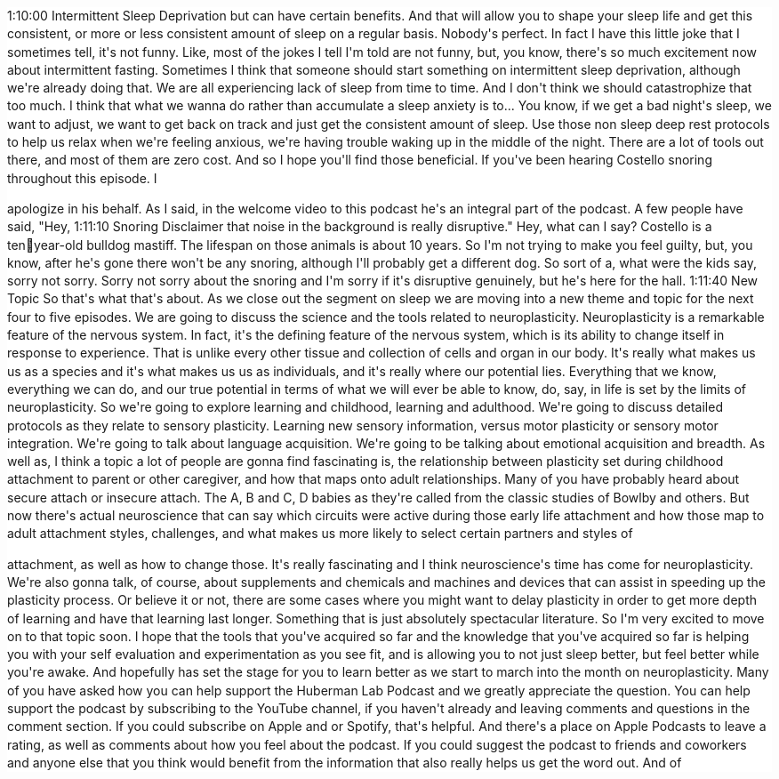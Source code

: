 1:10:00 Intermittent Sleep Deprivation
but can have certain benefits. And that will allow you to shape your sleep life and get this 
consistent, or more or less consistent amount of sleep on a regular basis. Nobody's 
perfect. In fact I have this little joke that I sometimes tell, it's not funny. Like, most of the 
jokes I tell I'm told are not funny, but, you know, there's so much excitement now about 
intermittent fasting. Sometimes I think that someone should start something on 
intermittent sleep deprivation, although we're already doing that. We are all experiencing 
lack of sleep from time to time. And I don't think we should catastrophize that too much. I 
think that what we wanna do rather than accumulate a sleep anxiety is to... You know, if 
we get a bad night's sleep, we want to adjust, we want to get back on track and just get 
the consistent amount of sleep. Use those non sleep deep rest protocols to help us relax 
when we're feeling anxious, we're having trouble waking up in the middle of the night. 
There are a lot of tools out there, and most of them are zero cost. And so I hope you'll 
find those beneficial. If you've been hearing Costello snoring throughout this episode. I 

apologize in his behalf. As I said, in the welcome video to this podcast he's an integral 
part of the podcast. A few people have said, "Hey, 
1:11:10 Snoring Disclaimer
that noise in the background is really disruptive." Hey, what can I say? Costello is a tenyear-old bulldog mastiff. The lifespan on those animals is about 10 years. So I'm not 
trying to make you feel guilty, but, you know, after he's gone there won't be any snoring, 
although I'll probably get a different dog. So sort of a, what were the kids say, sorry not 
sorry. Sorry not sorry about the snoring and I'm sorry if it's disruptive genuinely, but he's 
here for the hall. 
1:11:40 New Topic
So that's what that's about. As we close out the segment on sleep we are moving into a 
new theme and topic for the next four to five episodes. We are going to discuss the 
science and the tools related to neuroplasticity. Neuroplasticity is a remarkable feature of 
the nervous system. In fact, it's the defining feature of the nervous system, which is its 
ability to change itself in response to experience. That is unlike every other tissue and 
collection of cells and organ in our body. It's really what makes us us as a species and 
it's what makes us us as individuals, and it's really where our potential lies. Everything 
that we know, everything we can do, and our true potential in terms of what we will ever 
be able to know, do, say, in life is set by the limits of neuroplasticity. So we're going to 
explore learning and childhood, learning and adulthood. We're going to discuss detailed 
protocols as they relate to sensory plasticity. Learning new sensory information, versus 
motor plasticity or sensory motor integration. We're going to talk about language 
acquisition. We're going to be talking about emotional acquisition and breadth. As well 
as, I think a topic a lot of people are gonna find fascinating is, the relationship between 
plasticity set during childhood attachment to parent or other caregiver, and how that 
maps onto adult relationships. Many of you have probably heard about secure attach or 
insecure attach. The A, B and C, D babies as they're called from the classic studies of 
Bowlby and others. But now there's actual neuroscience that can say which circuits were 
active during those early life attachment and how those map to adult attachment styles, 
challenges, and what makes us more likely to select certain partners and styles of 

attachment, as well as how to change those. It's really fascinating and I think 
neuroscience's time has come for neuroplasticity. We're also gonna talk, of course, 
about supplements and chemicals and machines and devices that can assist in 
speeding up the plasticity process. Or believe it or not, there are some cases where you 
might want to delay plasticity in order to get more depth of learning and have that 
learning last longer. Something that is just absolutely spectacular literature. So I'm very 
excited to move on to that topic soon. I hope that the tools that you've acquired so far 
and the knowledge that you've acquired so far is helping you with your self evaluation 
and experimentation as you see fit, and is allowing you to not just sleep better, but feel 
better while you're awake. And hopefully has set the stage for you to learn better as we 
start to march into the month on neuroplasticity. Many of you have asked how you can 
help support the Huberman Lab Podcast and we greatly appreciate the question. You 
can help support the podcast by subscribing to the YouTube channel, if you haven't 
already and leaving comments and questions in the comment section. If you could 
subscribe on Apple and or Spotify, that's helpful. And there's a place on Apple Podcasts 
to leave a rating, as well as comments about how you feel about the podcast. If you 
could suggest the podcast to friends and coworkers and anyone else that you think 
would benefit from the information that also really helps us get the word out. And of 